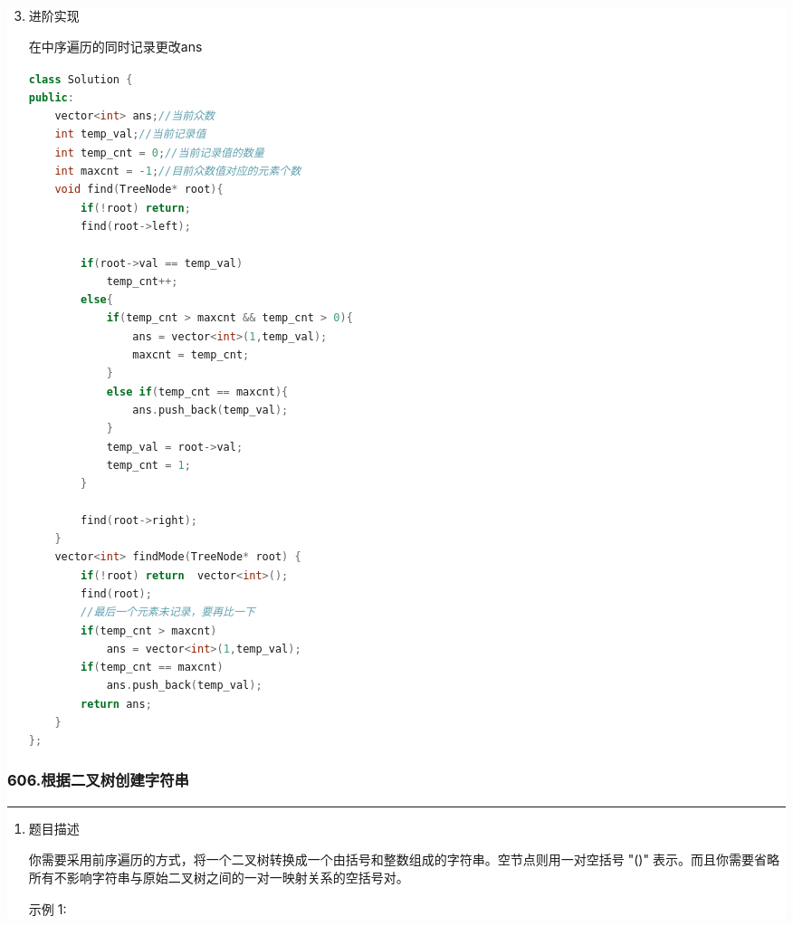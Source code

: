 3. 进阶实现

   在中序遍历的同时记录更改ans

   ```c++
   class Solution {
   public:
       vector<int> ans;//当前众数
       int temp_val;//当前记录值
       int temp_cnt = 0;//当前记录值的数量
       int maxcnt = -1;//目前众数值对应的元素个数
       void find(TreeNode* root){
           if(!root) return;
           find(root->left);
           
           if(root->val == temp_val)
               temp_cnt++;
           else{
               if(temp_cnt > maxcnt && temp_cnt > 0){
                   ans = vector<int>(1,temp_val);
                   maxcnt = temp_cnt;
               }
               else if(temp_cnt == maxcnt){
                   ans.push_back(temp_val);
               }
               temp_val = root->val;
               temp_cnt = 1;
           }
           
           find(root->right);
       }
       vector<int> findMode(TreeNode* root) {
           if(!root) return  vector<int>();
           find(root);
           //最后一个元素未记录，要再比一下
           if(temp_cnt > maxcnt)
               ans = vector<int>(1,temp_val);
           if(temp_cnt == maxcnt)
               ans.push_back(temp_val);
           return ans;
       }
   };
   ```

### 606.根据二叉树创建字符串

---

1. 题目描述

   你需要采用前序遍历的方式，将一个二叉树转换成一个由括号和整数组成的字符串。空节点则用一对空括号 "()" 表示。而且你需要省略所有不影响字符串与原始二叉树之间的一对一映射关系的空括号对。

   示例 1:
